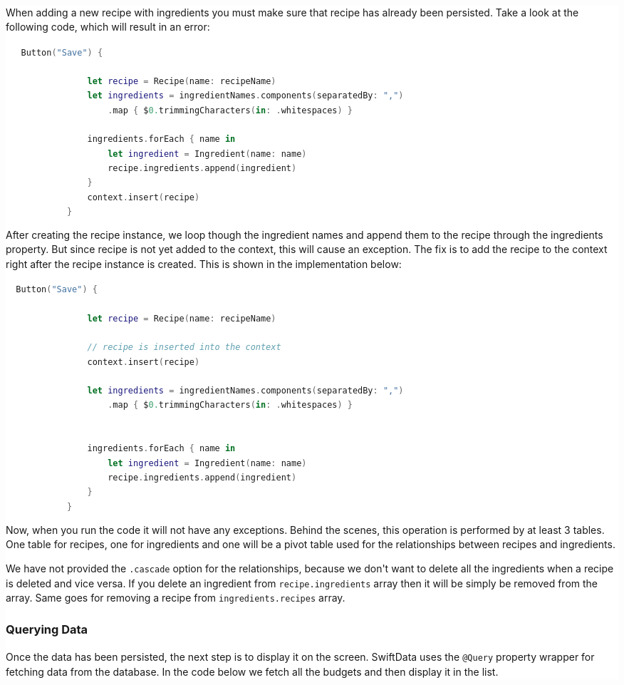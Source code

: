 
When adding a new recipe with ingredients you must make sure that recipe has already been persisted. Take a look at the following code, which will result in an error: 

``` swift 
   Button("Save") {
                
                let recipe = Recipe(name: recipeName)
                let ingredients = ingredientNames.components(separatedBy: ",")
                    .map { $0.trimmingCharacters(in: .whitespaces) }
                
                ingredients.forEach { name in
                    let ingredient = Ingredient(name: name)
                    recipe.ingredients.append(ingredient)
                }
                context.insert(recipe)
            }
```

After creating the recipe instance, we loop though the ingredient names and append them to the recipe through the ingredients property. But since recipe is not yet added to the context, this will cause an exception. The fix is to add the recipe to the context right after the recipe instance is created. This is shown in the implementation below: 

``` swift 
  Button("Save") {
                
                let recipe = Recipe(name: recipeName)
                
                // recipe is inserted into the context
                context.insert(recipe)

                let ingredients = ingredientNames.components(separatedBy: ",")
                    .map { $0.trimmingCharacters(in: .whitespaces) }
                
                
                ingredients.forEach { name in
                    let ingredient = Ingredient(name: name)
                    recipe.ingredients.append(ingredient)
                }
            }
```

Now, when you run the code it will not have any exceptions. Behind the scenes, this operation is performed by at least 3 tables. One table for recipes, one for ingredients and one will be a pivot table used for the relationships between recipes and ingredients. 

We have not provided the ```.cascade``` option for the relationships, because we don't want to delete all the ingredients when a recipe is deleted and vice versa. If you delete an ingredient from ```recipe.ingredients``` array then it will be simply be removed from the array. Same goes for removing a recipe from ```ingredients.recipes``` array.  

### Querying Data 

Once the data has been persisted, the next step is to display it on the screen. SwiftData uses the ```@Query``` property wrapper for fetching data from the database. In the code below we fetch all the budgets and then display it in the list. 
